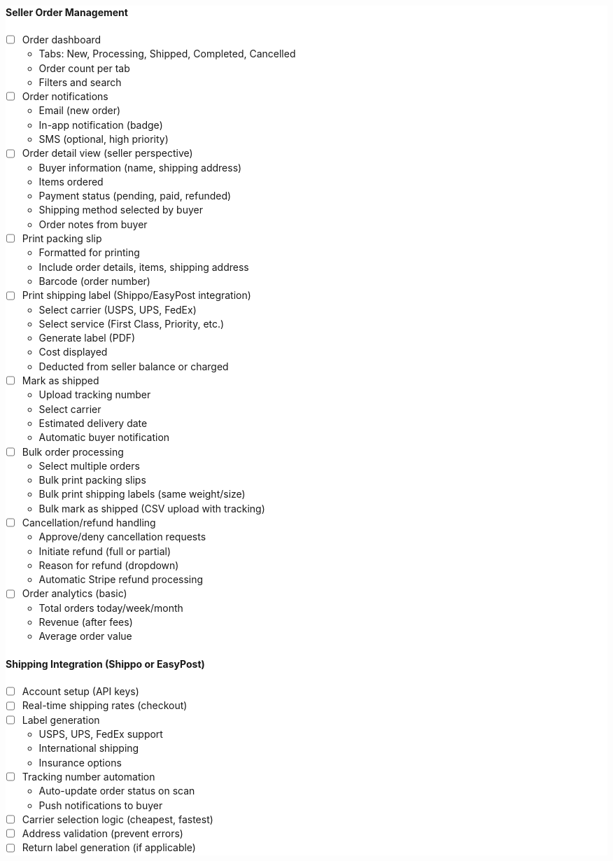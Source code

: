 #### Seller Order Management

- [ ] Order dashboard
  - Tabs: New, Processing, Shipped, Completed, Cancelled
  - Order count per tab
  - Filters and search
- [ ] Order notifications
  - Email (new order)
  - In-app notification (badge)
  - SMS (optional, high priority)
- [ ] Order detail view (seller perspective)
  - Buyer information (name, shipping address)
  - Items ordered
  - Payment status (pending, paid, refunded)
  - Shipping method selected by buyer
  - Order notes from buyer
- [ ] Print packing slip
  - Formatted for printing
  - Include order details, items, shipping address
  - Barcode (order number)
- [ ] Print shipping label (Shippo/EasyPost integration)
  - Select carrier (USPS, UPS, FedEx)
  - Select service (First Class, Priority, etc.)
  - Generate label (PDF)
  - Cost displayed
  - Deducted from seller balance or charged
- [ ] Mark as shipped
  - Upload tracking number
  - Select carrier
  - Estimated delivery date
  - Automatic buyer notification
- [ ] Bulk order processing
  - Select multiple orders
  - Bulk print packing slips
  - Bulk print shipping labels (same weight/size)
  - Bulk mark as shipped (CSV upload with tracking)
- [ ] Cancellation/refund handling
  - Approve/deny cancellation requests
  - Initiate refund (full or partial)
  - Reason for refund (dropdown)
  - Automatic Stripe refund processing
- [ ] Order analytics (basic)
  - Total orders today/week/month
  - Revenue (after fees)
  - Average order value

#### Shipping Integration (Shippo or EasyPost)

- [ ] Account setup (API keys)
- [ ] Real-time shipping rates (checkout)
- [ ] Label generation
  - USPS, UPS, FedEx support
  - International shipping
  - Insurance options
- [ ] Tracking number automation
  - Auto-update order status on scan
  - Push notifications to buyer
- [ ] Carrier selection logic (cheapest, fastest)
- [ ] Address validation (prevent errors)
- [ ] Return label generation (if applicable)
